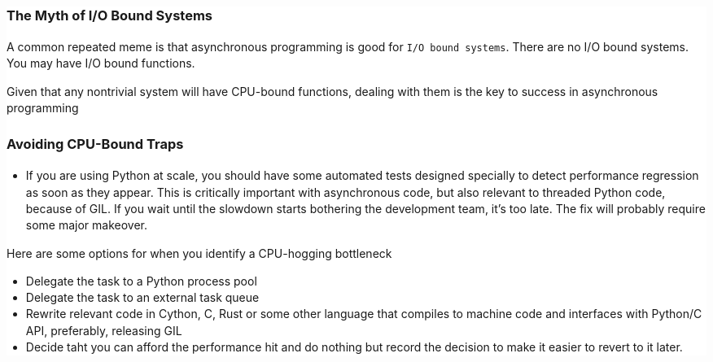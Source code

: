 ### The Myth of I/O Bound Systems

A common repeated meme is that asynchronous programming is good for `I/O bound systems`. There are no I/O bound systems. You may have I/O bound functions.

Given that any nontrivial system will have CPU-bound functions, dealing with them is the key to success in asynchronous programming

### Avoiding CPU-Bound Traps

- If you are using Python at scale, you should have some automated tests designed specially to detect performance regression as soon as they appear. This is critically important with asynchronous code, but also relevant to threaded Python code, because of GIL. If you wait until the slowdown starts bothering the development team, it’s too late. The fix will probably require some major makeover.

Here are some options for when you identify a CPU-hogging bottleneck

- Delegate the task to a Python process pool
- Delegate the task to an external task queue
- Rewrite relevant code in Cython, C, Rust or some other language that compiles to machine code and interfaces with Python/C API, preferably, releasing GIL
- Decide taht you can afford the performance hit and do nothing but record the decision to make it easier to revert to it later.